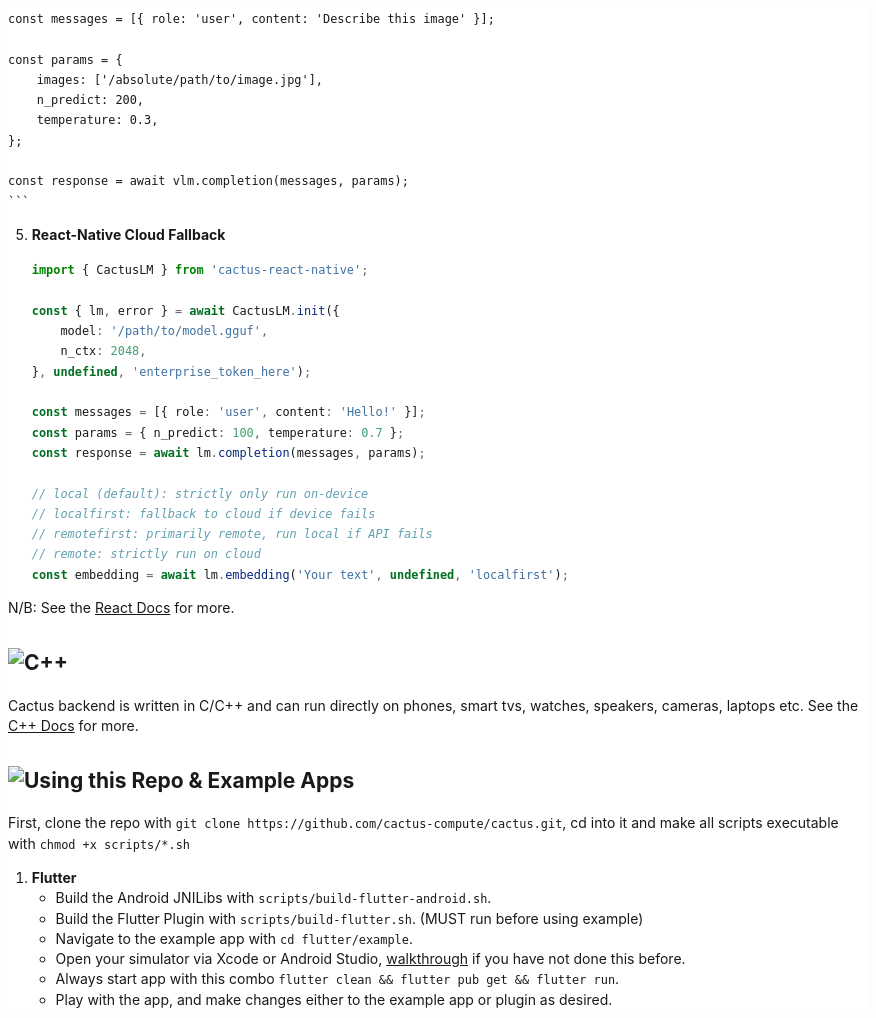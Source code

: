     const messages = [{ role: 'user', content: 'Describe this image' }];

    const params = {
        images: ['/absolute/path/to/image.jpg'],
        n_predict: 200,
        temperature: 0.3,
    };

    const response = await vlm.completion(messages, params);
    ```
5. **React-Native Cloud Fallback**
    ```typescript
    import { CactusLM } from 'cactus-react-native';

    const { lm, error } = await CactusLM.init({
        model: '/path/to/model.gguf',
        n_ctx: 2048,
    }, undefined, 'enterprise_token_here');

    const messages = [{ role: 'user', content: 'Hello!' }];
    const params = { n_predict: 100, temperature: 0.7 };
    const response = await lm.completion(messages, params);

    // local (default): strictly only run on-device
    // localfirst: fallback to cloud if device fails
    // remotefirst: primarily remote, run local if API fails
    // remote: strictly run on cloud 
    const embedding = await lm.embedding('Your text', undefined, 'localfirst');
    ```
N/B: See the [React Docs](https://github.com/cactus-compute/cactus/blob/main/react) for more.

## ![C++](https://img.shields.io/badge/C%2B%2B-grey.svg?style=for-the-badge&logo=c%2B%2B&logoColor=white)

Cactus backend is written in C/C++ and can run directly on phones, smart tvs, watches, speakers, cameras, laptops etc. See the [C++ Docs](https://github.com/cactus-compute/cactus/blob/main/cpp) for more.


## ![Using this Repo & Example Apps](https://img.shields.io/badge/Using_Repo_And_Examples-grey.svg?style=for-the-badge)

First, clone the repo with `git clone https://github.com/cactus-compute/cactus.git`, cd into it and make all scripts executable with `chmod +x scripts/*.sh`

1. **Flutter**
    - Build the Android JNILibs with `scripts/build-flutter-android.sh`.
    - Build the Flutter Plugin with `scripts/build-flutter.sh`. (MUST run before using example)
    - Navigate to the example app with `cd flutter/example`.
    - Open your simulator via Xcode or Android Studio, [walkthrough](https://medium.com/@daspinola/setting-up-android-and-ios-emulators-22d82494deda) if you have not done this before.
    - Always start app with this combo `flutter clean && flutter pub get && flutter run`.
    - Play with the app, and make changes either to the example app or plugin as desired.
